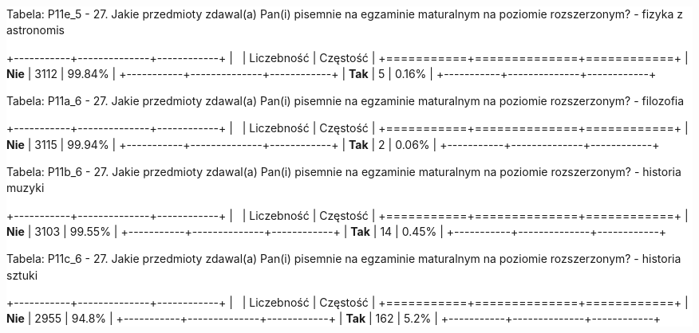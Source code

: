 Tabela: P11e_5 - 27. Jakie przedmioty zdawal(a) Pan(i) pisemnie na egzaminie maturalnym na poziomie rozszerzonym? - fizyka z astronomis



+-----------+--------------+------------+
|  &nbsp;   |  Liczebność  |  Częstość  |
+===========+==============+============+
|  **Nie**  |     3112     |   99.84%   |
+-----------+--------------+------------+
|  **Tak**  |      5       |   0.16%    |
+-----------+--------------+------------+

Tabela: P11a_6 - 27. Jakie przedmioty zdawal(a) Pan(i) pisemnie na egzaminie maturalnym na poziomie rozszerzonym? - filozofia



+-----------+--------------+------------+
|  &nbsp;   |  Liczebność  |  Częstość  |
+===========+==============+============+
|  **Nie**  |     3115     |   99.94%   |
+-----------+--------------+------------+
|  **Tak**  |      2       |   0.06%    |
+-----------+--------------+------------+

Tabela: P11b_6 - 27. Jakie przedmioty zdawal(a) Pan(i) pisemnie na egzaminie maturalnym na poziomie rozszerzonym? - historia muzyki



+-----------+--------------+------------+
|  &nbsp;   |  Liczebność  |  Częstość  |
+===========+==============+============+
|  **Nie**  |     3103     |   99.55%   |
+-----------+--------------+------------+
|  **Tak**  |      14      |   0.45%    |
+-----------+--------------+------------+

Tabela: P11c_6 - 27. Jakie przedmioty zdawal(a) Pan(i) pisemnie na egzaminie maturalnym na poziomie rozszerzonym? - historia sztuki



+-----------+--------------+------------+
|  &nbsp;   |  Liczebność  |  Częstość  |
+===========+==============+============+
|  **Nie**  |     2955     |   94.8%    |
+-----------+--------------+------------+
|  **Tak**  |     162      |    5.2%    |
+-----------+--------------+------------+
